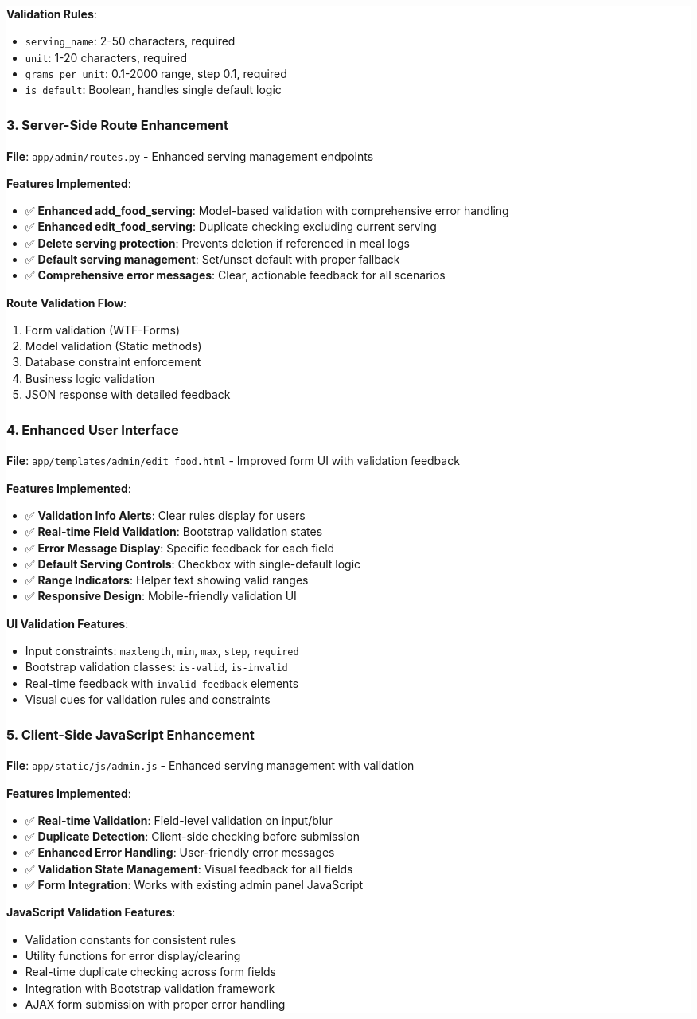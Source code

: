 **Validation Rules**:
- `serving_name`: 2-50 characters, required
- `unit`: 1-20 characters, required  
- `grams_per_unit`: 0.1-2000 range, step 0.1, required
- `is_default`: Boolean, handles single default logic

### 3. Server-Side Route Enhancement
**File**: `app/admin/routes.py` - Enhanced serving management endpoints

**Features Implemented**:
- ✅ **Enhanced add_food_serving**: Model-based validation with comprehensive error handling
- ✅ **Enhanced edit_food_serving**: Duplicate checking excluding current serving
- ✅ **Delete serving protection**: Prevents deletion if referenced in meal logs
- ✅ **Default serving management**: Set/unset default with proper fallback
- ✅ **Comprehensive error messages**: Clear, actionable feedback for all scenarios

**Route Validation Flow**:
1. Form validation (WTF-Forms)
2. Model validation (Static methods)
3. Database constraint enforcement
4. Business logic validation
5. JSON response with detailed feedback

### 4. Enhanced User Interface
**File**: `app/templates/admin/edit_food.html` - Improved form UI with validation feedback

**Features Implemented**:
- ✅ **Validation Info Alerts**: Clear rules display for users
- ✅ **Real-time Field Validation**: Bootstrap validation states
- ✅ **Error Message Display**: Specific feedback for each field
- ✅ **Default Serving Controls**: Checkbox with single-default logic
- ✅ **Range Indicators**: Helper text showing valid ranges
- ✅ **Responsive Design**: Mobile-friendly validation UI

**UI Validation Features**:
- Input constraints: `maxlength`, `min`, `max`, `step`, `required`
- Bootstrap validation classes: `is-valid`, `is-invalid`
- Real-time feedback with `invalid-feedback` elements
- Visual cues for validation rules and constraints

### 5. Client-Side JavaScript Enhancement
**File**: `app/static/js/admin.js` - Enhanced serving management with validation

**Features Implemented**:
- ✅ **Real-time Validation**: Field-level validation on input/blur
- ✅ **Duplicate Detection**: Client-side checking before submission
- ✅ **Enhanced Error Handling**: User-friendly error messages
- ✅ **Validation State Management**: Visual feedback for all fields
- ✅ **Form Integration**: Works with existing admin panel JavaScript

**JavaScript Validation Features**:
- Validation constants for consistent rules
- Utility functions for error display/clearing
- Real-time duplicate checking across form fields
- Integration with Bootstrap validation framework
- AJAX form submission with proper error handling
